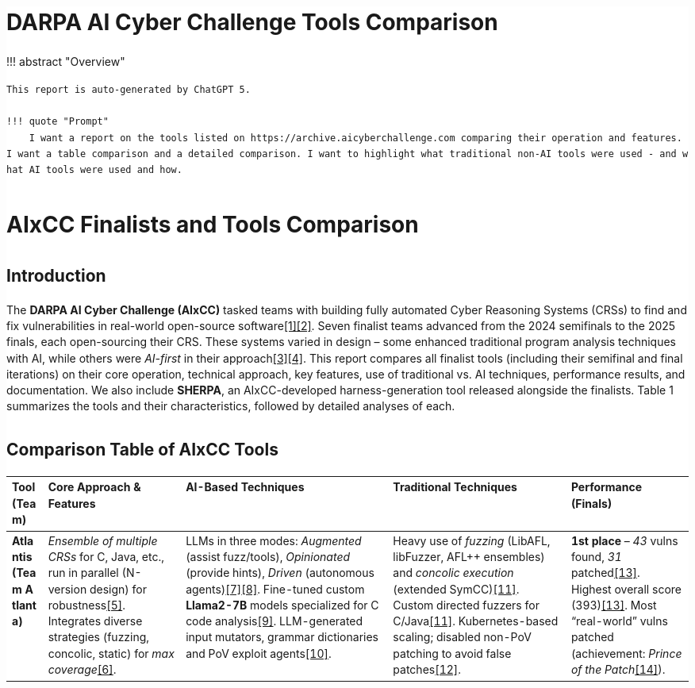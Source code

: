 # DARPA AI Cyber Challenge Tools Comparison

!!! abstract "Overview"

    This report is auto-generated by ChatGPT 5.

    !!! quote "Prompt"
        I want a report on the tools listed on https://archive.aicyberchallenge.com comparing their operation and features. I want a table comparison and a detailed comparison. I want to highlight what traditional non-AI tools were used - and what AI tools were used and how.

# AIxCC Finalists and Tools Comparison

## Introduction

The **DARPA AI Cyber Challenge (AIxCC)** tasked teams with building fully automated Cyber Reasoning Systems (CRSs) to find and fix vulnerabilities in real-world open-source software[\[1\]](https://blog.trailofbits.com/2025/08/09/trail-of-bits-buttercup-wins-2nd-place-in-aixcc-challenge/#:~:text=AIxCC%20was%20a%20two,Human%20interaction%20was%20strictly%20prohibited)[\[2\]](https://theori.io/blog/aixcc-and-roboduck-63447#:~:text=The%20AI%20Cyber%20Challenge%20asks,asked%20to%20submit%20their%20assessment). Seven finalist teams advanced from the 2024 semifinals to the 2025 finals, each open-sourcing their CRS. These systems varied in design – some enhanced traditional program analysis techniques with AI, while others were *AI-first* in their approach[\[3\]](https://blog.trailofbits.com/2025/08/07/aixcc-finals-tale-of-the-tape/#:~:text=Enhancing%20traditional%20security%20tools%20with,AI)[\[4\]](https://blog.trailofbits.com/2025/08/07/aixcc-finals-tale-of-the-tape/#:~:text=all_you_need_is_a_fuzzing_brain%20and%20Theori%20use%20LLMs,agents%20use%20reasoning%20to%20determine). This report compares all finalist tools (including their semifinal and final iterations) on their core operation, technical approach, key features, use of traditional vs. AI techniques, performance results, and documentation. We also include **SHERPA**, an AIxCC-developed harness-generation tool released alongside the finalists. Table 1 summarizes the tools and their characteristics, followed by detailed analyses of each.

## Comparison Table of AIxCC Tools

| Tool (Team) | Core Approach & Features | AI-Based Techniques | Traditional Techniques | Performance (Finals) |
| :---- | :---- | :---- | :---- | :---- |
| **Atlantis (Team Atlanta)** | *Ensemble of multiple CRSs* for C, Java, etc., run in parallel (N-version design) for robustness[\[5\]](https://team-atlanta.github.io/blog/post-afc/#:~:text=Our%20answer%3A%20N,orthogonal%20approaches). Integrates diverse strategies (fuzzing, concolic, static) for *max coverage*[\[6\]](https://team-atlanta.github.io/blog/post-afc/#:~:text=,implementations%20for%20C%20and%20Java). | LLMs in three modes: *Augmented* (assist fuzz/tools), *Opinionated* (provide hints), *Driven* (autonomous agents)[\[7\]](https://team-atlanta.github.io/blog/post-afc/#:~:text=L4.%20LLM)[\[8\]](https://team-atlanta.github.io/blog/post-afc/#:~:text=match%20at%20L293%20LLM,from%20diffs%20or%20SARIF%20reports). Fine-tuned custom **Llama2-7B** models specialized for C code analysis[\[9\]](https://blog.trailofbits.com/2025/08/07/aixcc-finals-tale-of-the-tape/#:~:text=Team%20Atlanta%20and%2042,from%20the%20same%20underlying%20vulnerability). LLM-generated input mutators, grammar dictionaries and PoV exploit agents[\[10\]](https://blog.trailofbits.com/2025/08/07/aixcc-finals-tale-of-the-tape/#:~:text=Team%20Atlanta%20deploys%20language,level%20dictionaries%20for%20targeted%20mutation). | Heavy use of *fuzzing* (LibAFL, libFuzzer, AFL++ ensembles) and *concolic execution* (extended SymCC)[\[11\]](https://team-atlanta.github.io/blog/post-afc/#:~:text=,implementations%20for%20C%20and%20Java). Custom directed fuzzers for C/Java[\[11\]](https://team-atlanta.github.io/blog/post-afc/#:~:text=,implementations%20for%20C%20and%20Java). Kubernetes-based scaling; disabled non-PoV patching to avoid false patches[\[12\]](https://blog.trailofbits.com/2025/08/07/aixcc-finals-tale-of-the-tape/#:~:text=Conservative%3A%20Trail%20of%20Bits%2C%20Shellphish%2C,finals%20to%20avoid%20accuracy%20penalties). | **1st place** – *43* vulns found, *31* patched[\[13\]](https://aicyberchallenge.com/#:~:text=Team%20Atlanta%20%E2%80%94%E2%80%94,31%20Total%20Score%20%E2%86%92%20393). Highest overall score (393)[\[13\]](https://aicyberchallenge.com/#:~:text=Team%20Atlanta%20%E2%80%94%E2%80%94,31%20Total%20Score%20%E2%86%92%20393). Most “real-world” vulns patched (achievement: *Prince of the Patch*[\[14\]](https://aicyberchallenge.com/#:~:text=,PoV%20percentage%20higher%20than%2095)). |